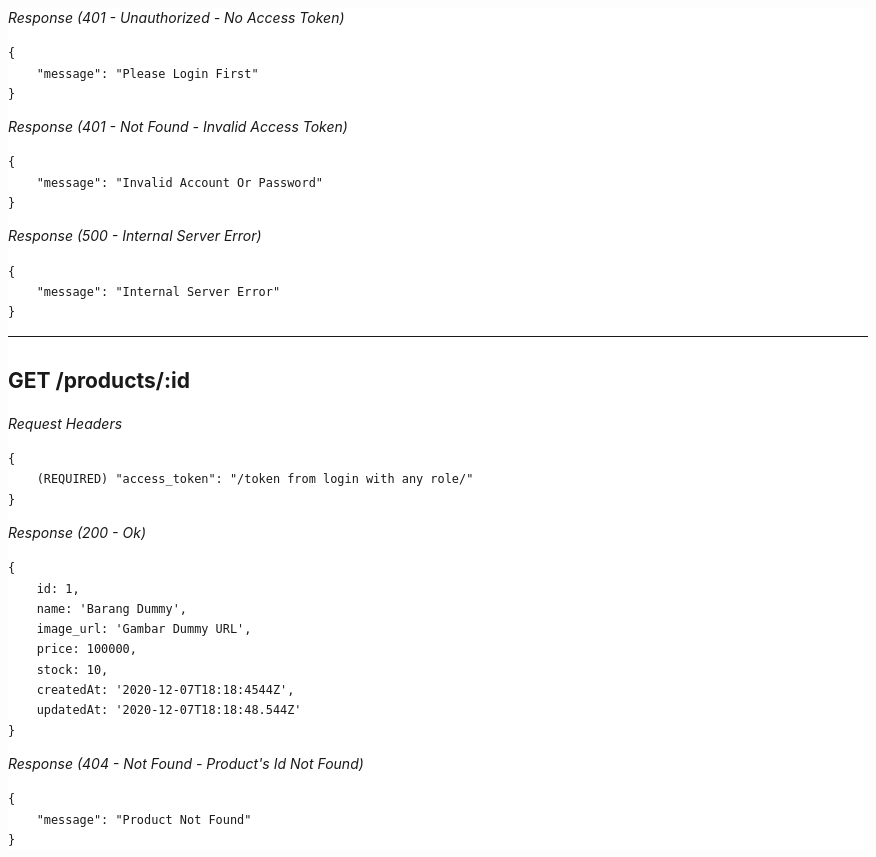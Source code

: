 _Response (401 - Unauthorized - No Access Token)_

```
{
    "message": "Please Login First"
}
```

_Response (401 - Not Found - Invalid Access Token)_

```
{
    "message": "Invalid Account Or Password"
}
```

_Response (500 - Internal Server Error)_

```
{
    "message": "Internal Server Error"
}
```

---

## GET /products/:id

_Request Headers_

```
{
    (REQUIRED) "access_token": "/token from login with any role/"
}
```

_Response (200 - Ok)_

```
{
    id: 1,
    name: 'Barang Dummy',
    image_url: 'Gambar Dummy URL',
    price: 100000,
    stock: 10,
    createdAt: '2020-12-07T18:18:4544Z',
    updatedAt: '2020-12-07T18:18:48.544Z'
}
```

_Response (404 - Not Found - Product's Id Not Found)_

```
{
    "message": "Product Not Found"
}
```
